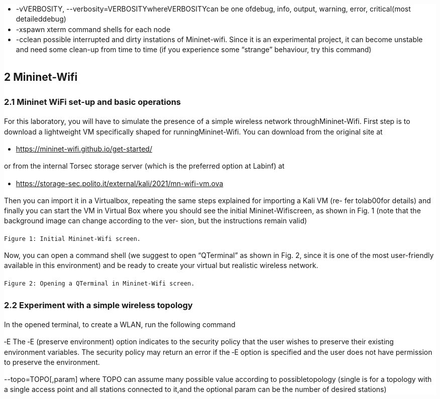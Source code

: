 
- -vVERBOSITY, --verbosity=VERBOSITYwhereVERBOSITYcan be one ofdebug, info,
    output, warning, error, critical(most detaileddebug)
- -xspawn xterm command shells for each node
- -cclean possible interrupted and dirty instations of Mininet-wifi. Since it is an experimental
    project, it can become unstable and need some clean-up from time to time (if you experience
    some “strange” behaviour, try this command)

## 2 Mininet-Wifi

### 2.1 Mininet WiFi set-up and basic operations

For this laboratory, you will have to simulate the presence of a simple wireless network throughMininet-Wifi.
First step is to download a lightweight VM specifically shaped for runningMininet-Wifi. You can download
from the original site at

- https://mininet-wifi.github.io/get-started/

or from the internal Torsec storage server (which is the preferred option at Labinf) at

- https://storage-sec.polito.it/external/kali/2021/mn-wifi-vm.ova

Then you can import it in a Virtualbox, repeating the same steps explained for importing a Kali VM (re-
fer tolab00for details) and finally you can start the VM in Virtual Box where you should see the initial
Mininet-Wifiscreen, as shown in Fig. 1 (note that the background image can change according to the ver-
sion, but the instructions remain valid)

```
Figure 1: Initial Mininet-Wifi screen.
```

Now, you can open a command shell (we suggest to open “QTerminal” as shown in Fig. 2, since it is one of
the most user-friendly available in this environment) and be ready to create your virtual but realistic wireless
network.

```
Figure 2: Opening a QTerminal in Mininet-Wifi screen.
```
### 2.2 Experiment with a simple wireless topology

In the opened terminal, to create a WLAN, run the following command

‑E The ‑E (preserve environment) option indicates to the security policy that the user wishes to preserve their existing environment variables. The security policy may return an error if the ‑E option is specified and the user does not have permission to preserve the environment.

--topo=TOPO[,param] where TOPO can  assume  many  possible  value  according  to  possibletopology (single is for a topology with a single access point and all stations connected to it,and the optional param can be the number of desired stations)
